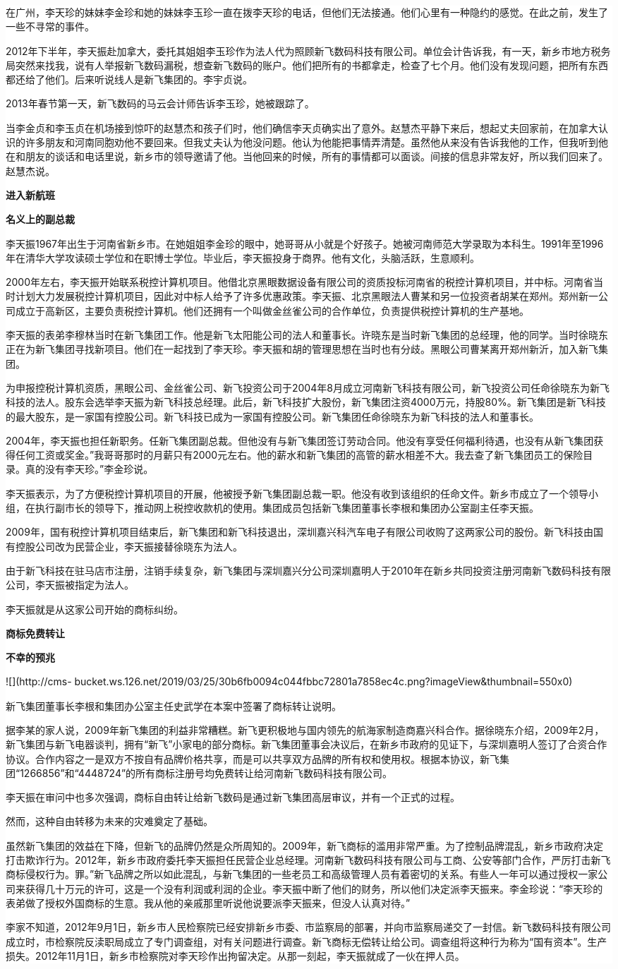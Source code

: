 在广州，李天珍的妹妹李金珍和她的妹妹李玉珍一直在拨李天珍的电话，但他们无法接通。他们心里有一种隐约的感觉。在此之前，发生了一些不寻常的事件。

2012年下半年，李天振赴加拿大，委托其姐姐李玉珍作为法人代为照顾新飞数码科技有限公司。单位会计告诉我，有一天，新乡市地方税务局突然来找我，说有人举报新飞数码漏税，想查新飞数码的账户。他们把所有的书都拿走，检查了七个月。他们没有发现问题，把所有东西都还给了他们。后来听说线人是新飞集团的。李宇贞说。

2013年春节第一天，新飞数码的马云会计师告诉李玉珍，她被跟踪了。

当李金贞和李玉贞在机场接到惊吓的赵慧杰和孩子们时，他们确信李天贞确实出了意外。赵慧杰平静下来后，想起丈夫回家前，在加拿大认识的许多朋友和河南同胞劝他不要回来。但我丈夫认为他没问题。他认为他能把事情弄清楚。虽然他从来没有告诉我他的工作，但我听到他在和朋友的谈话和电话里说，新乡市的领导邀请了他。当他回来的时候，所有的事情都可以面谈。间接的信息非常友好，所以我们回来了。赵慧杰说。

 **进入新航班**

 **名义上的副总裁**

李天振1967年出生于河南省新乡市。在她姐姐李金珍的眼中，她哥哥从小就是个好孩子。她被河南师范大学录取为本科生。1991年至1996年在清华大学攻读硕士学位和在职博士学位。毕业后，李天振投身于商界。他有文化，头脑活跃，生意顺利。

2000年左右，李天振开始联系税控计算机项目。他借北京黑眼数据设备有限公司的资质投标河南省的税控计算机项目，并中标。河南省当时计划大力发展税控计算机项目，因此对中标人给予了许多优惠政策。李天振、北京黑眼法人曹某和另一位投资者胡某在郑州。郑州新一公司成立于高新区，主要负责税控计算机。他们还拥有一个叫做金丝雀公司的合作单位，负责提供税控计算机的生产基地。

李天振的表弟李穆林当时在新飞集团工作。他是新飞太阳能公司的法人和董事长。许晓东是当时新飞集团的总经理，他的同学。当时徐晓东正在为新飞集团寻找新项目。他们在一起找到了李天珍。李天振和胡的管理思想在当时也有分歧。黑眼公司曹某离开郑州新沂，加入新飞集团。

为申报控税计算机资质，黑眼公司、金丝雀公司、新飞投资公司于2004年8月成立河南新飞科技有限公司，新飞投资公司任命徐晓东为新飞科技的法人。股东会选举李天振为新飞科技总经理。此后，新飞科技扩大股份，新飞集团注资4000万元，持股80%。新飞集团是新飞科技的最大股东，是一家国有控股公司。新飞科技已成为一家国有控股公司。新飞集团任命徐晓东为新飞科技的法人和董事长。

2004年，李天振也担任新职务。任新飞集团副总裁。但他没有与新飞集团签订劳动合同。他没有享受任何福利待遇，也没有从新飞集团获得任何工资或奖金。”我哥哥那时的月薪只有2000元左右。他的薪水和新飞集团的高管的薪水相差不大。我去查了新飞集团员工的保险目录。真的没有李天珍。”李金珍说。

李天振表示，为了方便税控计算机项目的开展，他被授予新飞集团副总裁一职。他没有收到该组织的任命文件。新乡市成立了一个领导小组，在执行副市长的领导下，推动网上税控收款机的使用。集团成员包括新飞集团董事长李根和集团办公室副主任李天振。

2009年，国有税控计算机项目结束后，新飞集团和新飞科技退出，深圳嘉兴科汽车电子有限公司收购了这两家公司的股份。新飞科技由国有控股公司改为民营企业，李天振接替徐晓东为法人。

由于新飞科技在驻马店市注册，注销手续复杂，新飞集团与深圳嘉兴分公司深圳嘉明人于2010年在新乡共同投资注册河南新飞数码科技有限公司，李天振被指定为法人。

李天振就是从这家公司开始的商标纠纷。

 **商标免费转让**

 **不幸的预兆**

![](http://cms-
bucket.ws.126.net/2019/03/25/30b6fb0094c044fbbc72801a7858ec4c.png?imageView&thumbnail=550x0)  

新飞集团董事长李根和集团办公室主任史武学在本案中签署了商标转让说明。

据李某的家人说，2009年新飞集团的利益非常糟糕。新飞更积极地与国内领先的航海家制造商嘉兴科合作。据徐晓东介绍，2009年2月，新飞集团与新飞电器谈判，拥有“新飞”小家电的部分商标。新飞集团董事会决议后，在新乡市政府的见证下，与深圳嘉明人签订了合资合作协议。合作内容之一是双方不按自有品牌价格共享，而是可以共享双方品牌的所有权和使用权。根据本协议，新飞集团“1266856”和“4448724”的所有商标注册号均免费转让给河南新飞数码科技有限公司。

李天振在审问中也多次强调，商标自由转让给新飞数码是通过新飞集团高层审议，并有一个正式的过程。

然而，这种自由转移为未来的灾难奠定了基础。

虽然新飞集团的效益在下降，但新飞的品牌仍然是众所周知的。2009年，新飞商标的滥用非常严重。为了控制品牌混乱，新乡市政府决定打击欺诈行为。2012年，新乡市政府委托李天振担任民营企业总经理。河南新飞数码科技有限公司与工商、公安等部门合作，严厉打击新飞商标侵权行为。罪。”新飞品牌之所以如此混乱，与新飞集团的一些老员工和高级管理人员有着密切的关系。有些人一年可以通过授权一家公司来获得几十万元的许可，这是一个没有利润或利润的企业。李天振中断了他们的财务，所以他们决定派李天振来。李金珍说：“李天珍的表弟做了授权外国商标的生意。我从他的亲戚那里听说他说要派李天振来，但没人认真对待。”

李家不知道，2012年9月1日，新乡市人民检察院已经安排新乡市委、市监察局的部署，并向市监察局递交了一封信。新飞数码科技有限公司成立时，市检察院反渎职局成立了专门调查组，对有关问题进行调查。新飞商标无偿转让给公司。调查组将这种行为称为“国有资本”。生产损失。2012年11月1日，新乡市检察院对李天珍作出拘留决定。从那一刻起，李天振就成了一伙在押人员。
